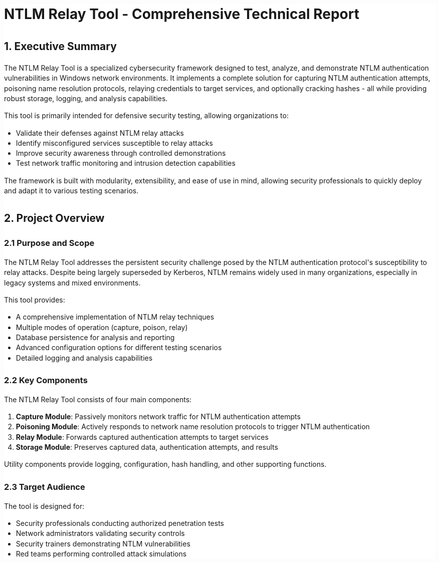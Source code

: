 # NTLM Relay Tool - Comprehensive Technical Report

## 1. Executive Summary

The NTLM Relay Tool is a specialized cybersecurity framework designed to test, analyze, and demonstrate NTLM authentication vulnerabilities in Windows network environments. It implements a complete solution for capturing NTLM authentication attempts, poisoning name resolution protocols, relaying credentials to target services, and optionally cracking hashes - all while providing robust storage, logging, and analysis capabilities.

This tool is primarily intended for defensive security testing, allowing organizations to:
- Validate their defenses against NTLM relay attacks
- Identify misconfigured services susceptible to relay attacks
- Improve security awareness through controlled demonstrations
- Test network traffic monitoring and intrusion detection capabilities

The framework is built with modularity, extensibility, and ease of use in mind, allowing security professionals to quickly deploy and adapt it to various testing scenarios.

## 2. Project Overview

### 2.1 Purpose and Scope

The NTLM Relay Tool addresses the persistent security challenge posed by the NTLM authentication protocol's susceptibility to relay attacks. Despite being largely superseded by Kerberos, NTLM remains widely used in many organizations, especially in legacy systems and mixed environments. 

This tool provides:
- A comprehensive implementation of NTLM relay techniques
- Multiple modes of operation (capture, poison, relay)
- Database persistence for analysis and reporting
- Advanced configuration options for different testing scenarios
- Detailed logging and analysis capabilities

### 2.2 Key Components

The NTLM Relay Tool consists of four main components:

1. **Capture Module**: Passively monitors network traffic for NTLM authentication attempts
2. **Poisoning Module**: Actively responds to network name resolution protocols to trigger NTLM authentication
3. **Relay Module**: Forwards captured authentication attempts to target services
4. **Storage Module**: Preserves captured data, authentication attempts, and results

Utility components provide logging, configuration, hash handling, and other supporting functions.

### 2.3 Target Audience

The tool is designed for:
- Security professionals conducting authorized penetration tests
- Network administrators validating security controls
- Security trainers demonstrating NTLM vulnerabilities
- Red teams performing controlled attack simulations
